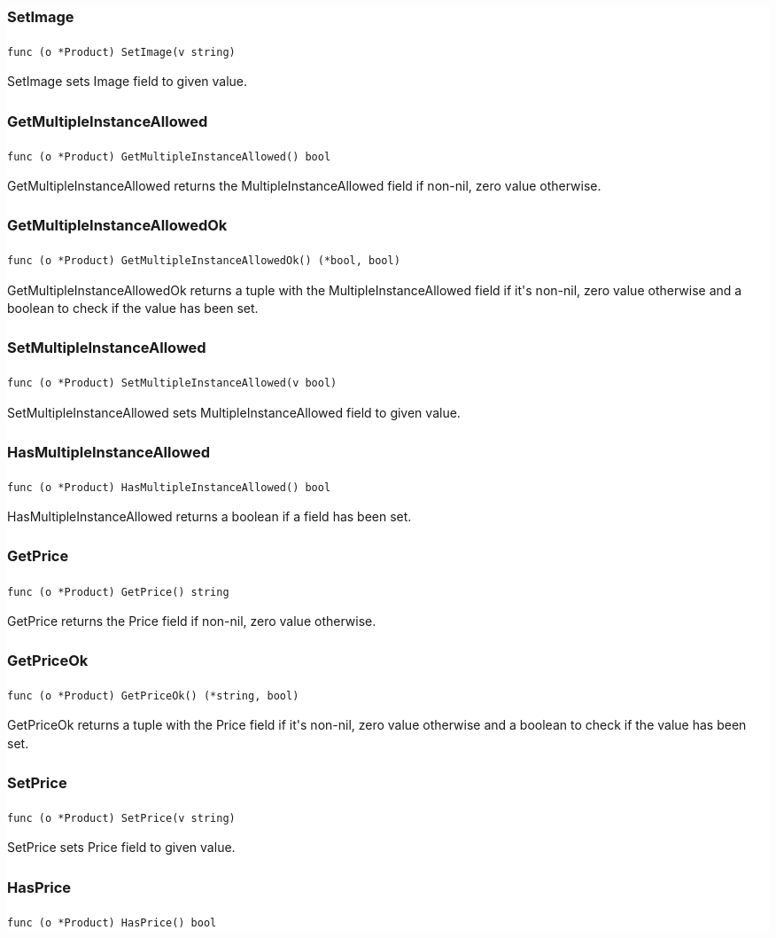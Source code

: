### SetImage

`func (o *Product) SetImage(v string)`

SetImage sets Image field to given value.


### GetMultipleInstanceAllowed

`func (o *Product) GetMultipleInstanceAllowed() bool`

GetMultipleInstanceAllowed returns the MultipleInstanceAllowed field if non-nil, zero value otherwise.

### GetMultipleInstanceAllowedOk

`func (o *Product) GetMultipleInstanceAllowedOk() (*bool, bool)`

GetMultipleInstanceAllowedOk returns a tuple with the MultipleInstanceAllowed field if it's non-nil, zero value otherwise
and a boolean to check if the value has been set.

### SetMultipleInstanceAllowed

`func (o *Product) SetMultipleInstanceAllowed(v bool)`

SetMultipleInstanceAllowed sets MultipleInstanceAllowed field to given value.

### HasMultipleInstanceAllowed

`func (o *Product) HasMultipleInstanceAllowed() bool`

HasMultipleInstanceAllowed returns a boolean if a field has been set.

### GetPrice

`func (o *Product) GetPrice() string`

GetPrice returns the Price field if non-nil, zero value otherwise.

### GetPriceOk

`func (o *Product) GetPriceOk() (*string, bool)`

GetPriceOk returns a tuple with the Price field if it's non-nil, zero value otherwise
and a boolean to check if the value has been set.

### SetPrice

`func (o *Product) SetPrice(v string)`

SetPrice sets Price field to given value.

### HasPrice

`func (o *Product) HasPrice() bool`
